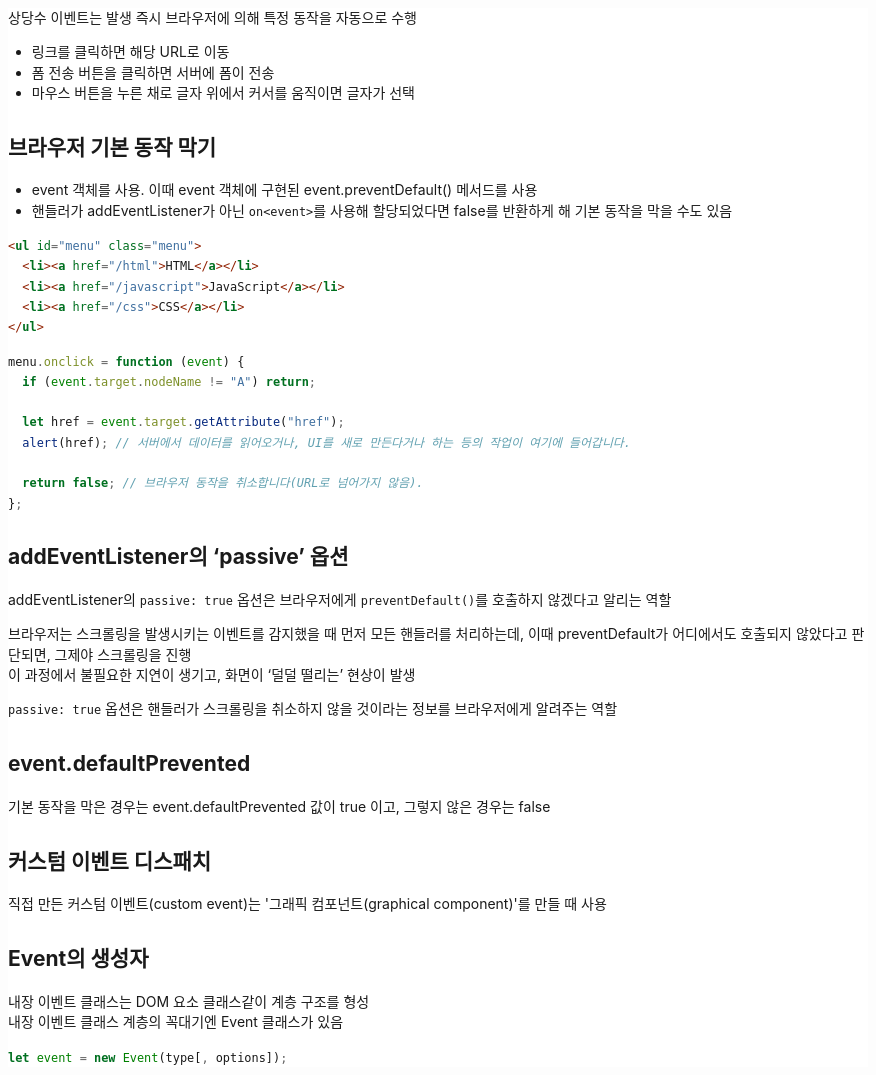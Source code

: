 상당수 이벤트는 발생 즉시 브라우저에 의해 특정 동작을 자동으로 수행

- 링크를 클릭하면 해당 URL로 이동
- 폼 전송 버튼을 클릭하면 서버에 폼이 전송
- 마우스 버튼을 누른 채로 글자 위에서 커서를 움직이면 글자가 선택

## 브라우저 기본 동작 막기

- event 객체를 사용. 이때 event 객체에 구현된 event.preventDefault() 메서드를 사용
- 핸들러가 addEventListener가 아닌 `on<event>`를 사용해 할당되었다면 false를 반환하게 해 기본 동작을 막을 수도 있음

```html
<ul id="menu" class="menu">
  <li><a href="/html">HTML</a></li>
  <li><a href="/javascript">JavaScript</a></li>
  <li><a href="/css">CSS</a></li>
</ul>
```

```js
menu.onclick = function (event) {
  if (event.target.nodeName != "A") return;

  let href = event.target.getAttribute("href");
  alert(href); // 서버에서 데이터를 읽어오거나, UI를 새로 만든다거나 하는 등의 작업이 여기에 들어갑니다.

  return false; // 브라우저 동작을 취소합니다(URL로 넘어가지 않음).
};
```

## addEventListener의 ‘passive’ 옵션

addEventListener의 `passive: true` 옵션은 브라우저에게 `preventDefault()`를 호출하지 않겠다고 알리는 역할

브라우저는 스크롤링을 발생시키는 이벤트를 감지했을 때 먼저 모든 핸들러를 처리하는데, 이때 preventDefault가 어디에서도 호출되지 않았다고 판단되면, 그제야 스크롤링을 진행  
이 과정에서 불필요한 지연이 생기고, 화면이 ‘덜덜 떨리는’ 현상이 발생

`passive: true` 옵션은 핸들러가 스크롤링을 취소하지 않을 것이라는 정보를 브라우저에게 알려주는 역할

## event.defaultPrevented

기본 동작을 막은 경우는 event.defaultPrevented 값이 true 이고, 그렇지 않은 경우는 false

## 커스텀 이벤트 디스패치

직접 만든 커스텀 이벤트(custom event)는 '그래픽 컴포넌트(graphical component)'를 만들 때 사용

## Event의 생성자

내장 이벤트 클래스는 DOM 요소 클래스같이 계층 구조를 형성  
내장 이벤트 클래스 계층의 꼭대기엔 Event 클래스가 있음

```js
let event = new Event(type[, options]);
```

